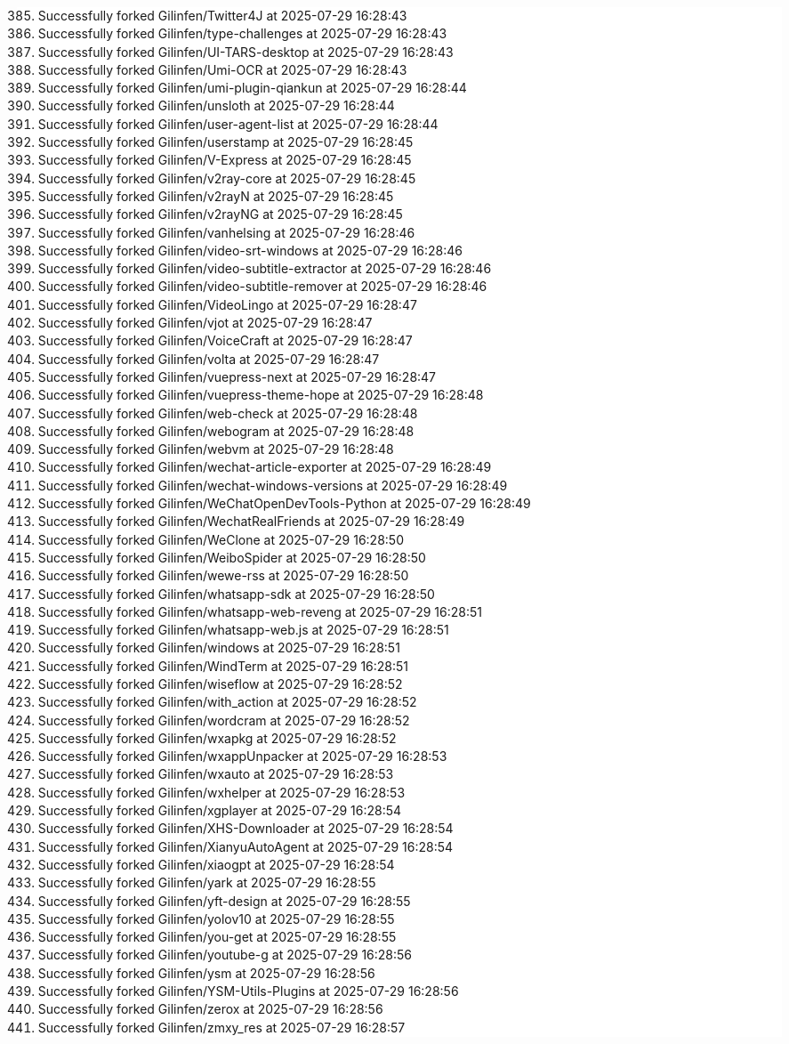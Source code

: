 385. Successfully forked Gilinfen/Twitter4J at 2025-07-29 16:28:43
386. Successfully forked Gilinfen/type-challenges at 2025-07-29 16:28:43
387. Successfully forked Gilinfen/UI-TARS-desktop at 2025-07-29 16:28:43
388. Successfully forked Gilinfen/Umi-OCR at 2025-07-29 16:28:43
389. Successfully forked Gilinfen/umi-plugin-qiankun at 2025-07-29 16:28:44
390. Successfully forked Gilinfen/unsloth at 2025-07-29 16:28:44
391. Successfully forked Gilinfen/user-agent-list at 2025-07-29 16:28:44
392. Successfully forked Gilinfen/userstamp at 2025-07-29 16:28:45
393. Successfully forked Gilinfen/V-Express at 2025-07-29 16:28:45
394. Successfully forked Gilinfen/v2ray-core at 2025-07-29 16:28:45
395. Successfully forked Gilinfen/v2rayN at 2025-07-29 16:28:45
396. Successfully forked Gilinfen/v2rayNG at 2025-07-29 16:28:45
397. Successfully forked Gilinfen/vanhelsing at 2025-07-29 16:28:46
398. Successfully forked Gilinfen/video-srt-windows at 2025-07-29 16:28:46
399. Successfully forked Gilinfen/video-subtitle-extractor at 2025-07-29 16:28:46
400. Successfully forked Gilinfen/video-subtitle-remover at 2025-07-29 16:28:46
401. Successfully forked Gilinfen/VideoLingo at 2025-07-29 16:28:47
402. Successfully forked Gilinfen/vjot at 2025-07-29 16:28:47
403. Successfully forked Gilinfen/VoiceCraft at 2025-07-29 16:28:47
404. Successfully forked Gilinfen/volta at 2025-07-29 16:28:47
405. Successfully forked Gilinfen/vuepress-next at 2025-07-29 16:28:47
406. Successfully forked Gilinfen/vuepress-theme-hope at 2025-07-29 16:28:48
407. Successfully forked Gilinfen/web-check at 2025-07-29 16:28:48
408. Successfully forked Gilinfen/webogram at 2025-07-29 16:28:48
409. Successfully forked Gilinfen/webvm at 2025-07-29 16:28:48
410. Successfully forked Gilinfen/wechat-article-exporter at 2025-07-29 16:28:49
411. Successfully forked Gilinfen/wechat-windows-versions at 2025-07-29 16:28:49
412. Successfully forked Gilinfen/WeChatOpenDevTools-Python at 2025-07-29 16:28:49
413. Successfully forked Gilinfen/WechatRealFriends at 2025-07-29 16:28:49
414. Successfully forked Gilinfen/WeClone at 2025-07-29 16:28:50
415. Successfully forked Gilinfen/WeiboSpider at 2025-07-29 16:28:50
416. Successfully forked Gilinfen/wewe-rss at 2025-07-29 16:28:50
417. Successfully forked Gilinfen/whatsapp-sdk at 2025-07-29 16:28:50
418. Successfully forked Gilinfen/whatsapp-web-reveng at 2025-07-29 16:28:51
419. Successfully forked Gilinfen/whatsapp-web.js at 2025-07-29 16:28:51
420. Successfully forked Gilinfen/windows at 2025-07-29 16:28:51
421. Successfully forked Gilinfen/WindTerm at 2025-07-29 16:28:51
422. Successfully forked Gilinfen/wiseflow at 2025-07-29 16:28:52
423. Successfully forked Gilinfen/with_action at 2025-07-29 16:28:52
424. Successfully forked Gilinfen/wordcram at 2025-07-29 16:28:52
425. Successfully forked Gilinfen/wxapkg at 2025-07-29 16:28:52
426. Successfully forked Gilinfen/wxappUnpacker at 2025-07-29 16:28:53
427. Successfully forked Gilinfen/wxauto at 2025-07-29 16:28:53
428. Successfully forked Gilinfen/wxhelper at 2025-07-29 16:28:53
429. Successfully forked Gilinfen/xgplayer at 2025-07-29 16:28:54
430. Successfully forked Gilinfen/XHS-Downloader at 2025-07-29 16:28:54
431. Successfully forked Gilinfen/XianyuAutoAgent at 2025-07-29 16:28:54
432. Successfully forked Gilinfen/xiaogpt at 2025-07-29 16:28:54
433. Successfully forked Gilinfen/yark at 2025-07-29 16:28:55
434. Successfully forked Gilinfen/yft-design at 2025-07-29 16:28:55
435. Successfully forked Gilinfen/yolov10 at 2025-07-29 16:28:55
436. Successfully forked Gilinfen/you-get at 2025-07-29 16:28:55
437. Successfully forked Gilinfen/youtube-g at 2025-07-29 16:28:56
438. Successfully forked Gilinfen/ysm at 2025-07-29 16:28:56
439. Successfully forked Gilinfen/YSM-Utils-Plugins at 2025-07-29 16:28:56
440. Successfully forked Gilinfen/zerox at 2025-07-29 16:28:56
441. Successfully forked Gilinfen/zmxy_res at 2025-07-29 16:28:57
